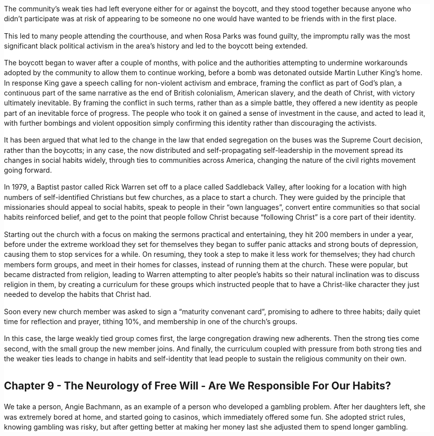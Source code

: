 The community’s weak ties had left everyone either for or against the boycott, and they stood together because anyone who didn’t participate was at risk of appearing to be someone no one would have wanted to be friends with in the first place.

This led to many people attending the courthouse, and when Rosa Parks was found guilty, the impromptu rally was the most significant black political activism in the area’s history and led to the boycott being extended.

The boycott began to waver after a couple of months, with police and the authorities attempting to undermine workarounds adopted by the community to allow them to continue working, before a bomb was detonated outside Martin Luther King’s home. In response King gave a speech calling for non-violent activism and embrace, framing the conflict as part of God’s plan, a continuous part of the same narrative as the end of British colonialism, American slavery, and the death of Christ, with victory ultimately inevitable. By framing the conflict in such terms, rather than as a simple battle, they offered a new identity as people part of an inevitable force of progress. The people who took it on gained a sense of investment in the cause, and acted to lead it, with further bombings and violent opposition simply confirming this identity rather than discouraging the activists.

It has been argued that what led to the change in the law that ended segregation on the buses was the Supreme Court decision, rather than the boycotts; in any case, the now distributed and self-propagating self-leadership in the movement spread its changes in social habits widely, through ties to communities across America, changing the nature of the civil rights movement going forward.



In 1979, a Baptist pastor called Rick Warren set off to a place called Saddleback Valley, after looking for a location with high numbers of self-identified Christians but few churches, as a place to start a church. They were guided by the principle that missionaries should appeal to social habits, speak to people in their “own languages”, convert entire communities so that social habits reinforced belief, and get to the point that people follow Christ because “following Christ” is a core part of their identity.

Starting out the church with a focus on making the sermons practical and entertaining, they hit 200 members in under a year, before under the extreme workload they set for themselves they began to suffer panic attacks and strong bouts of depression, causing them to stop services for a while. On resuming, they took a step to make it less work for themselves; they had church members form groups, and meet in their homes for classes, instead of running them at the church. These were popular, but became distracted from religion, leading to Warren attempting to alter people’s habits so their natural inclination was to discuss religion in them, by creating a curriculum for these groups which instructed people that to have a Christ-like character they just needed to develop the habits that Christ had.

Soon every new church member was asked to sign a “maturity convenant card”, promising to adhere to three habits; daily quiet time for reflection and prayer, tithing 10%, and membership in one of the church’s groups.

In this case, the large weakly tied group comes first, the large congregation drawing new adherents. Then the strong ties come second, with the small group the new member joins. And finally, the curriculum coupled with pressure from both strong ties and the weaker ties leads to change in habits and self-identity that lead people to sustain the religious community on their own.

## Chapter 9 - The Neurology of Free Will - Are We Responsible For Our Habits?

We take a person, Angie Bachmann, as an example of a person who developed a gambling problem. After her daughters left, she was extremely bored at home, and started going to casinos, which immediately offered some fun. She adopted strict rules, knowing gambling was risky, but after getting better at making her money last she adjusted them to spend longer gambling.
